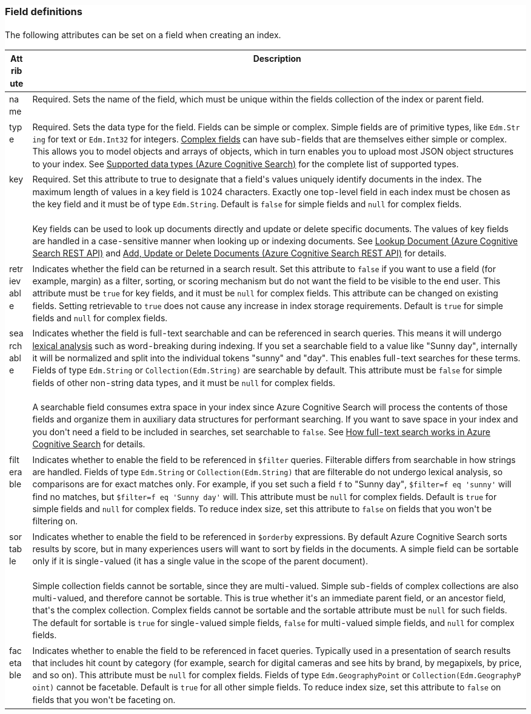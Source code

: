 ###  <a name="bkmk_indexAttrib"> Field definitions </a>

The following attributes can be set on a field when creating an index.  

|Attribute|Description|  
|---------------|-----------------|  
|name|Required. Sets the name of the field, which must be unique within the fields collection of the index or parent field.|  
|type|Required. Sets the data type for the field. Fields can be simple or complex. Simple fields are of primitive types, like `Edm.String` for text or `Edm.Int32` for integers. [Complex fields](https://docs.microsoft.com/azure/search/search-howto-complex-data-types) can have sub-fields that are themselves either simple or complex. This allows you to model objects and arrays of objects, which in turn enables you to upload most JSON object structures to your index. See [Supported data types &#40;Azure Cognitive Search&#41;](supported-data-types.md) for the complete list of supported types.|  
|key|Required. Set this attribute to true to designate that a field's values uniquely identify documents in the index. The maximum length of values in a key field is 1024 characters. Exactly one top-level field in each index must be chosen as the key field and it must be of type `Edm.String`. Default is `false` for simple fields and `null` for complex fields. </br></br>Key fields can be used to look up documents directly and update or delete specific documents. The values of key fields are handled in a case-sensitive manner when looking up or indexing documents. See [Lookup Document &#40;Azure Cognitive Search REST API&#41;](lookup-document.md) and [Add, Update or Delete Documents &#40;Azure Cognitive Search REST API&#41;](addupdate-or-delete-documents.md) for details.|  
|retrievable| Indicates whether the field can be returned in a search result. Set this attribute to `false` if you want to use a field (for example, margin) as a filter, sorting, or scoring mechanism but do not want the field to be visible to the end user. This attribute must be `true` for key fields, and it must be `null` for complex fields. This attribute can be changed on existing fields. Setting retrievable to `true` does not cause any increase in index storage requirements. Default is `true` for simple fields and `null` for complex fields.|  
|searchable| Indicates whether the field is full-text searchable and can be referenced in search queries. This means it will undergo [lexical analysis](https://docs.microsoft.com/azure/search/search-analyzers) such as word-breaking during indexing. If you set a searchable field to a value like "Sunny day", internally it will be normalized and split into the individual tokens \"sunny\" and \"day\". This enables full-text searches for these terms. Fields of type `Edm.String` or `Collection(Edm.String)` are searchable by default. This attribute must be `false` for simple fields of other non-string data types, and it must be `null` for complex fields. </br></br>A searchable field consumes extra space in your index since Azure Cognitive Search will process the contents of those fields and organize them in auxiliary data structures for performant searching. If you want to save space in your index and you don't need a field to be included in searches, set searchable to `false`. See [How full-text search works in Azure Cognitive Search](https://docs.microsoft.com/azure/search/search-lucene-query-architecture) for details. |  
|filterable| Indicates whether to enable the field to be referenced in `$filter` queries. Filterable differs from searchable in how strings are handled. Fields of type `Edm.String` or `Collection(Edm.String)` that are filterable do not undergo lexical analysis, so comparisons are for exact matches only. For example, if you set such a field `f` to "Sunny day", `$filter=f eq 'sunny'` will find no matches, but `$filter=f eq 'Sunny day'` will. This attribute must be `null` for complex fields. Default is `true` for simple fields and `null` for complex fields. To reduce index size, set this attribute to `false` on fields that you won't be filtering on.|  
|sortable| Indicates whether to enable the field to be referenced in `$orderby` expressions. By default Azure Cognitive Search sorts results by score, but in many experiences users will want to sort by fields in the documents. A simple field can be sortable only if it is single-valued (it has a single value in the scope of the parent document). </br></br>Simple collection fields cannot be sortable, since they are multi-valued. Simple sub-fields of complex collections are also multi-valued, and therefore cannot be sortable. This is true whether it's an immediate parent field, or an ancestor field, that's the complex collection. Complex fields cannot be sortable and the sortable attribute must be `null` for such fields. The default for sortable is `true` for single-valued simple fields, `false` for multi-valued simple fields, and `null` for complex fields.|  
|facetable| Indicates whether to enable the field to be referenced in facet queries. Typically used in a presentation of search results that includes hit count by category (for example, search for digital cameras and see hits by brand, by megapixels, by price, and so on). This attribute must be `null` for complex fields. Fields of type `Edm.GeographyPoint` or `Collection(Edm.GeographyPoint)` cannot be facetable. Default is `true` for all other simple fields. To reduce index size, set this attribute to `false` on fields that you won't be faceting on. |